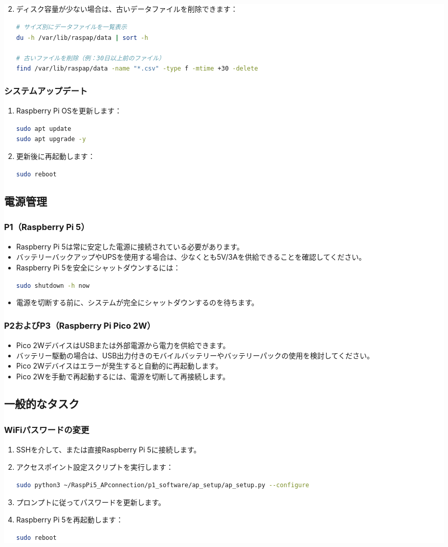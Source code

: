 2. ディスク容量が少ない場合は、古いデータファイルを削除できます：
   ```bash
   # サイズ別にデータファイルを一覧表示
   du -h /var/lib/raspap/data | sort -h

   # 古いファイルを削除（例：30日以上前のファイル）
   find /var/lib/raspap/data -name "*.csv" -type f -mtime +30 -delete
   ```

### システムアップデート
1. Raspberry Pi OSを更新します：
   ```bash
   sudo apt update
   sudo apt upgrade -y
   ```

2. 更新後に再起動します：
   ```bash
   sudo reboot
   ```

## 電源管理
### P1（Raspberry Pi 5）
- Raspberry Pi 5は常に安定した電源に接続されている必要があります。
- バッテリーバックアップやUPSを使用する場合は、少なくとも5V/3Aを供給できることを確認してください。
- Raspberry Pi 5を安全にシャットダウンするには：
  ```bash
  sudo shutdown -h now
  ```
- 電源を切断する前に、システムが完全にシャットダウンするのを待ちます。

### P2およびP3（Raspberry Pi Pico 2W）
- Pico 2WデバイスはUSBまたは外部電源から電力を供給できます。
- バッテリー駆動の場合は、USB出力付きのモバイルバッテリーやバッテリーパックの使用を検討してください。
- Pico 2Wデバイスはエラーが発生すると自動的に再起動します。
- Pico 2Wを手動で再起動するには、電源を切断して再接続します。

## 一般的なタスク
### WiFiパスワードの変更
1. SSHを介して、または直接Raspberry Pi 5に接続します。

2. アクセスポイント設定スクリプトを実行します：
   ```bash
   sudo python3 ~/RaspPi5_APconnection/p1_software/ap_setup/ap_setup.py --configure
   ```

3. プロンプトに従ってパスワードを更新します。

4. Raspberry Pi 5を再起動します：
   ```bash
   sudo reboot
   ```
